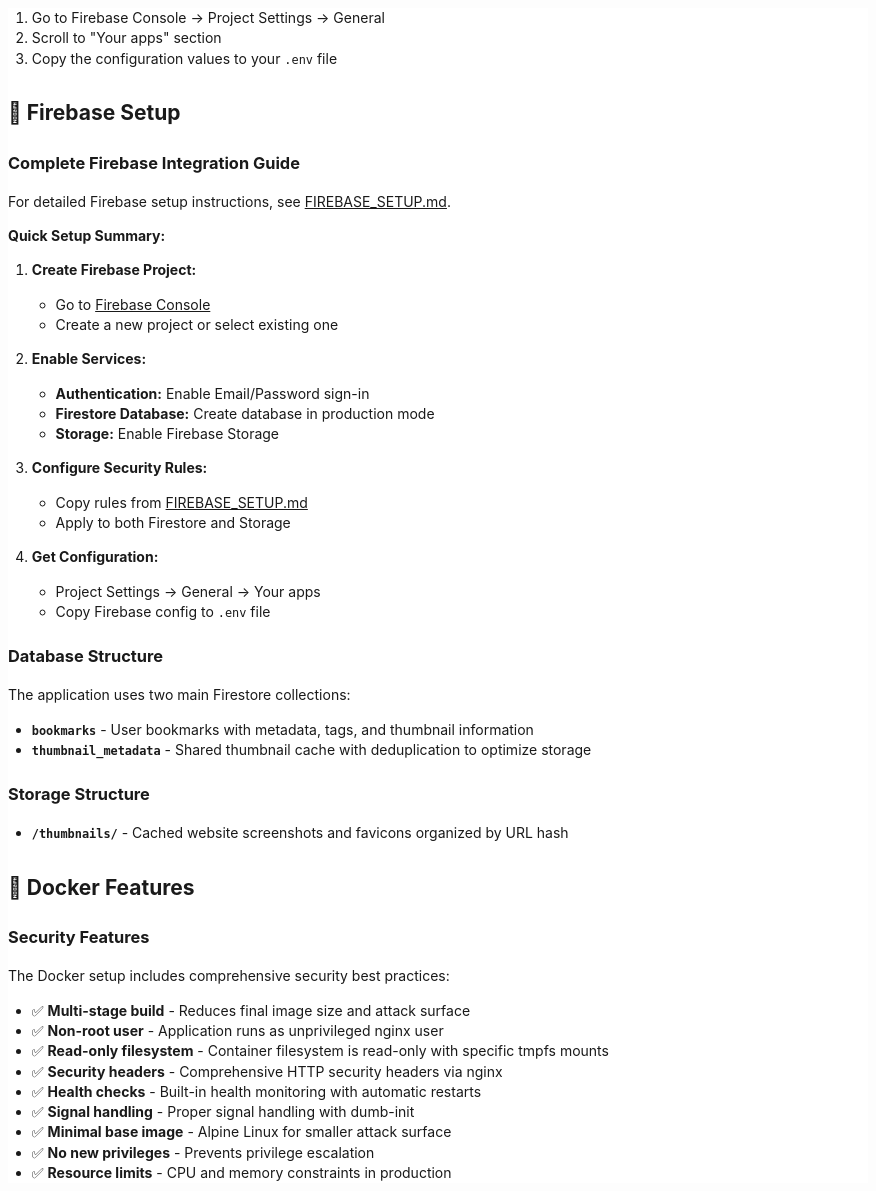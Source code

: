 1. Go to Firebase Console → Project Settings → General
2. Scroll to "Your apps" section
3. Copy the configuration values to your `.env` file

## 🔧 Firebase Setup

### Complete Firebase Integration Guide

For detailed Firebase setup instructions, see [FIREBASE_SETUP.md](FIREBASE_SETUP.md).

**Quick Setup Summary:**

1. **Create Firebase Project:**

   - Go to [Firebase Console](https://console.firebase.google.com/)
   - Create a new project or select existing one

2. **Enable Services:**

   - **Authentication:** Enable Email/Password sign-in
   - **Firestore Database:** Create database in production mode
   - **Storage:** Enable Firebase Storage

3. **Configure Security Rules:**

   - Copy rules from [FIREBASE_SETUP.md](FIREBASE_SETUP.md)
   - Apply to both Firestore and Storage

4. **Get Configuration:**
   - Project Settings → General → Your apps
   - Copy Firebase config to `.env` file

### Database Structure

The application uses two main Firestore collections:

- **`bookmarks`** - User bookmarks with metadata, tags, and thumbnail information
- **`thumbnail_metadata`** - Shared thumbnail cache with deduplication to optimize storage

### Storage Structure

- **`/thumbnails/`** - Cached website screenshots and favicons organized by URL hash

## 🐳 Docker Features

### Security Features

The Docker setup includes comprehensive security best practices:

- ✅ **Multi-stage build** - Reduces final image size and attack surface
- ✅ **Non-root user** - Application runs as unprivileged nginx user
- ✅ **Read-only filesystem** - Container filesystem is read-only with specific tmpfs mounts
- ✅ **Security headers** - Comprehensive HTTP security headers via nginx
- ✅ **Health checks** - Built-in health monitoring with automatic restarts
- ✅ **Signal handling** - Proper signal handling with dumb-init
- ✅ **Minimal base image** - Alpine Linux for smaller attack surface
- ✅ **No new privileges** - Prevents privilege escalation
- ✅ **Resource limits** - CPU and memory constraints in production
